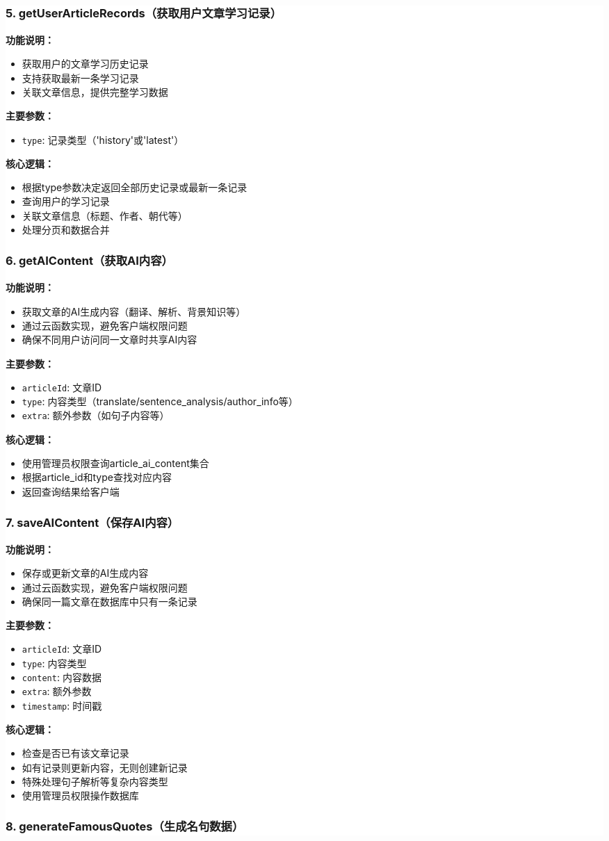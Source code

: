 ### 5. getUserArticleRecords（获取用户文章学习记录）

**功能说明：**
- 获取用户的文章学习历史记录
- 支持获取最新一条学习记录
- 关联文章信息，提供完整学习数据

**主要参数：**
- `type`: 记录类型（'history'或'latest'）

**核心逻辑：**
- 根据type参数决定返回全部历史记录或最新一条记录
- 查询用户的学习记录
- 关联文章信息（标题、作者、朝代等）
- 处理分页和数据合并

### 6. getAIContent（获取AI内容）

**功能说明：**
- 获取文章的AI生成内容（翻译、解析、背景知识等）
- 通过云函数实现，避免客户端权限问题
- 确保不同用户访问同一文章时共享AI内容

**主要参数：**
- `articleId`: 文章ID
- `type`: 内容类型（translate/sentence_analysis/author_info等）
- `extra`: 额外参数（如句子内容等）

**核心逻辑：**
- 使用管理员权限查询article_ai_content集合
- 根据article_id和type查找对应内容
- 返回查询结果给客户端

### 7. saveAIContent（保存AI内容）

**功能说明：**
- 保存或更新文章的AI生成内容
- 通过云函数实现，避免客户端权限问题
- 确保同一篇文章在数据库中只有一条记录

**主要参数：**
- `articleId`: 文章ID
- `type`: 内容类型
- `content`: 内容数据
- `extra`: 额外参数
- `timestamp`: 时间戳

**核心逻辑：**
- 检查是否已有该文章记录
- 如有记录则更新内容，无则创建新记录
- 特殊处理句子解析等复杂内容类型
- 使用管理员权限操作数据库

### 8. generateFamousQuotes（生成名句数据）

